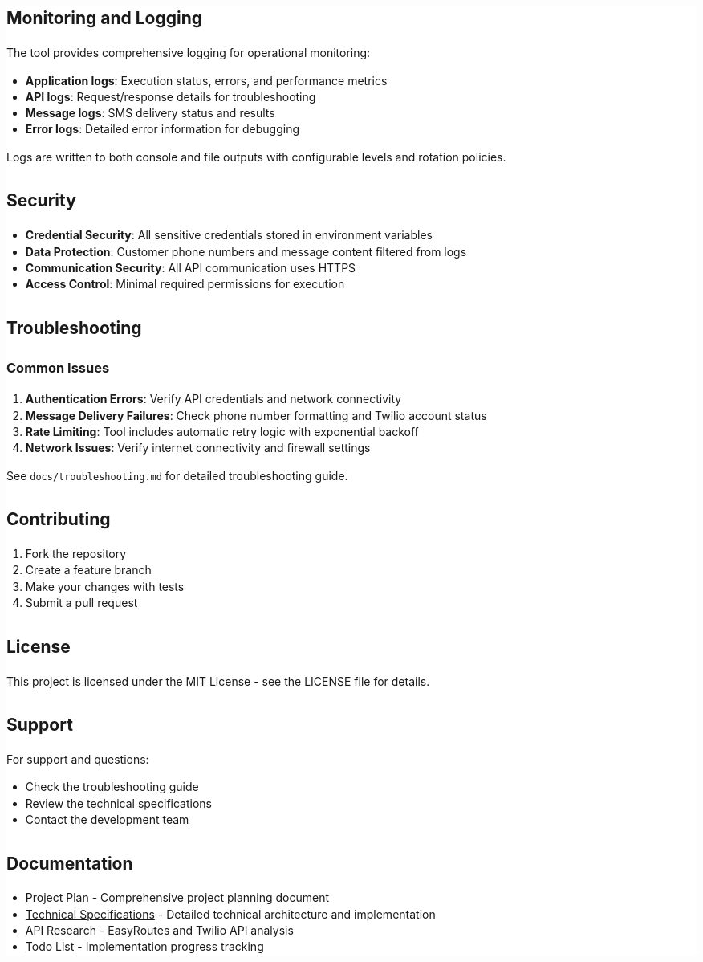 ## Monitoring and Logging

The tool provides comprehensive logging for operational monitoring:

- **Application logs**: Execution status, errors, and performance metrics
- **API logs**: Request/response details for troubleshooting
- **Message logs**: SMS delivery status and results
- **Error logs**: Detailed error information for debugging

Logs are written to both console and file outputs with configurable levels and rotation policies.

## Security

- **Credential Security**: All sensitive credentials stored in environment variables
- **Data Protection**: Customer phone numbers and message content filtered from logs
- **Communication Security**: All API communication uses HTTPS
- **Access Control**: Minimal required permissions for execution

## Troubleshooting

### Common Issues

1. **Authentication Errors**: Verify API credentials and network connectivity
2. **Message Delivery Failures**: Check phone number formatting and Twilio account status
3. **Rate Limiting**: Tool includes automatic retry logic with exponential backoff
4. **Network Issues**: Verify internet connectivity and firewall settings

See `docs/troubleshooting.md` for detailed troubleshooting guide.

## Contributing

1. Fork the repository
2. Create a feature branch
3. Make your changes with tests
4. Submit a pull request

## License

This project is licensed under the MIT License - see the LICENSE file for details.

## Support

For support and questions:
- Check the troubleshooting guide
- Review the technical specifications
- Contact the development team

## Documentation

- [Project Plan](easyroutes_sms_tool_project_plan.md) - Comprehensive project planning document
- [Technical Specifications](technical_specifications.md) - Detailed technical architecture and implementation
- [API Research](easyroutes_api_research.md) - EasyRoutes and Twilio API analysis
- [Todo List](todo.md) - Implementation progress tracking

